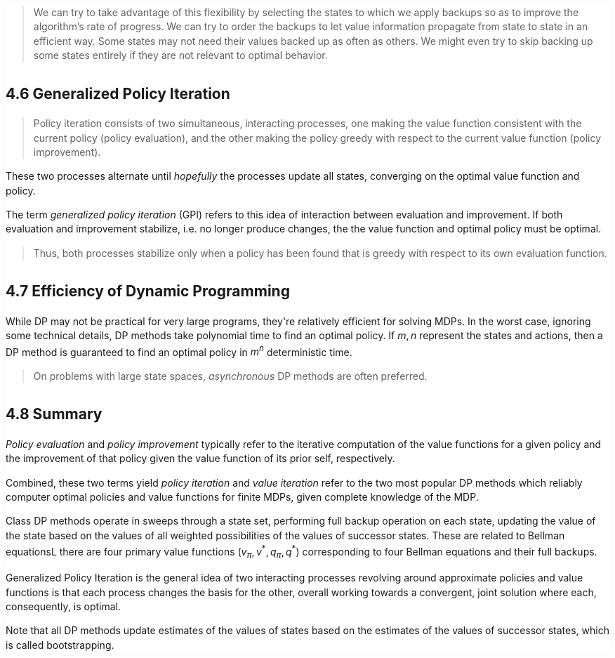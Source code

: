 > We can try to take advantage of this flexibility by selecting the states to which we apply backups so as to improve the algorithm’s rate of progress. We can try to order the backups to let value information propagate from state to state in an efficient way. Some states may not need their values backed up as often as others. We might even try to skip backing up some states entirely if they are not relevant to optimal behavior.

## <a name="ch4.6" class="n"></a> 4.6 Generalized Policy Iteration

> Policy iteration consists of two simultaneous, interacting processes, one making the value function consistent with the current policy (policy evaluation), and the other making the policy greedy with respect to the current value function (policy improvement). 

These two processes alternate until _hopefully_ the processes update all states, converging on the optimal value function and policy.

The term _generalized policy iteration_ (GPI) refers to this idea of interaction between evaluation and improvement.  If both evaluation and improvement stabilize, i.e. no longer produce changes, the the value function and optimal policy must be optimal.

> Thus, both processes stabilize only when a policy has been found that is greedy with respect to its own evaluation function. 

## <a name="ch4.7" class="n"></a> 4.7 Efficiency of Dynamic Programming

While DP may not be practical for very large programs, they're relatively efficient for solving MDPs. In the worst case, ignoring some technical details, DP methods take polynomial time to find an optimal policy.  If $m, n$ represent the states and actions, then a DP method is guaranteed to find an optimal policy in $m^n$ deterministic time.  

> On problems with large state spaces, _asynchronous_ DP methods are often preferred.

## <a name="ch4.8" class="n"></a> 4.8 Summary

_Policy evaluation_ and _policy improvement_ typically refer to the iterative computation of the value functions for a given policy and the improvement of that policy given the value function of its prior self, respectively. 

Combined, these two terms yield _policy iteration_ and _value iteration_ refer to the two most popular DP methods which reliably computer optimal policies and value functions for finite MDPs, given complete knowledge of the MDP.

Class DP methods operate in sweeps through a state set, performing full backup operation on each state, updating the value of the state based on the values of all weighted possibilities of the values of successor states.  These are related to Bellman equationsL there are four primary value functions ($v_\pi, v^*, q_\pi, q^*$) corresponding to four Bellman equations and their full backups.

Generalized Policy Iteration is the general idea of two interacting processes revolving around approximate policies and value functions is that each process changes the basis for the other, overall working towards a convergent, joint solution where each, consequently, is optimal.

Note that all DP methods update estimates of the values of states based on the estimates of the values of successor states, which is called bootstrapping.
